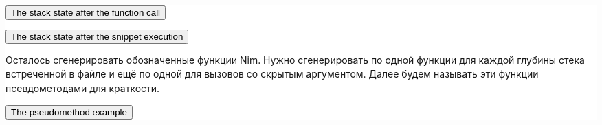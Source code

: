 <button title="Click to show/hide content" type="button" onclick="d=document.getElementById('spoiler_stack_call').style; if(d.display=='none') {d.display=''}else{d.display='none'}">The stack state after the function call</button>
<div id="spoiler_stack_call" style="display:none">
<pre>
[адрес возврата в ассемблерный фрагмент] <= ESP
[номер метода]
[указатель на объект = %ecx]
[адрес возврата]
[аргумент 1]
[аргумент 2]
[???]
</pre>
</div>

<button title="Click to show/hide content" type="button" onclick="d=document.getElementById('spoiler_stack_after').style; if(d.display=='none') {d.display=''}else{d.display='none'}">The stack state after the snippet execution</button>
<div id="spoiler_stack_after" style="display:none">
<pre>
[адрес возврата в ассемблерный фрагмент]
[номер метода]
[указатель на объект = %ecx]
[адрес возврата]
[аргумент 1]
[аргумент 2]
[???] <= ESP
</pre>
</div>

Осталось сгенерировать обозначенные функции Nim. Нужно сгенерировать по одной функции для каждой глубины стека встреченной в файле и ещё по одной для вызовов со скрытым аргументом. Далее будем называть эти функции псевдометодами для краткости.

<button title="Click to show/hide content" type="button" onclick="d=document.getElementById('spoiler_pseudomethod_example').style; if(d.display=='none') {d.display=''}else{d.display='none'}">The pseudomethod example</button>
<div id="spoiler_pseudomethod_example" style="display:none">
{% highlight nim %}
proc pseudoMethod4(methodNo: uint32, obj: ptr WrappedObject, retAddress: pointer, argument1: pointer) : uint64 {.cdecl.} =
  # Название метода pseudoMethod<глубина стека>
  # methodNo - порядковый номер метода в виртуальной таблице начиная с 0
  # obj - указатель на обертку объекта
  # retAddress - адрес возврата в код игры (не используется)
  # argument1 - аргумент, передаваемый в метод
  # возвращаем uint64, так как наверняка неизвестно, будет ли возвращено 64 битное значение в регистрах EAX и EDX или 32 битное в EAX.
  # прагма cdecl говорит компилятору, что он должен следовать соглашениям о вызовах Си
    trace("Method No %d was called for obj=%p and return to %p\n",
          methodNo, obj, retAddress)